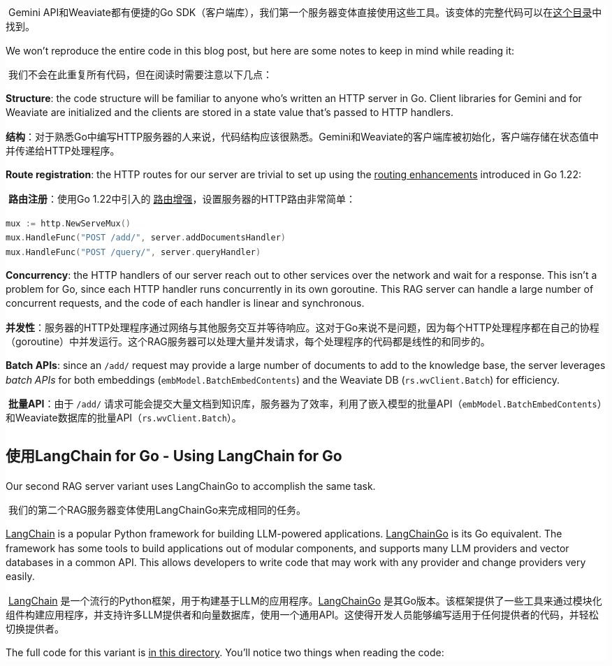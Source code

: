 ​	Gemini API和Weaviate都有便捷的Go SDK（客户端库），我们第一个服务器变体直接使用这些工具。该变体的完整代码可以在[这个目录](https://github.com/golang/example/tree/master/ragserver/ragserver)中找到。

We won’t reproduce the entire code in this blog post, but here are some notes to keep in mind while reading it:

​	我们不会在此重复所有代码，但在阅读时需要注意以下几点：

**Structure**: the code structure will be familiar to anyone who’s written an HTTP server in Go. Client libraries for Gemini and for Weaviate are initialized and the clients are stored in a state value that’s passed to HTTP handlers.

​	**结构**：对于熟悉Go中编写HTTP服务器的人来说，代码结构应该很熟悉。Gemini和Weaviate的客户端库被初始化，客户端存储在状态值中并传递给HTTP处理程序。

**Route registration**: the HTTP routes for our server are trivial to set up using the [routing enhancements](https://go.dev/blog/routing-enhancements) introduced in Go 1.22:

​	**路由注册**：使用Go 1.22中引入的 [路由增强](https://go.dev/blog/routing-enhancements)，设置服务器的HTTP路由非常简单：

```go
mux := http.NewServeMux()
mux.HandleFunc("POST /add/", server.addDocumentsHandler)
mux.HandleFunc("POST /query/", server.queryHandler)
```

**Concurrency**: the HTTP handlers of our server reach out to other services over the network and wait for a response. This isn’t a problem for Go, since each HTTP handler runs concurrently in its own goroutine. This RAG server can handle a large number of concurrent requests, and the code of each handler is linear and synchronous.

​	**并发性**：服务器的HTTP处理程序通过网络与其他服务交互并等待响应。这对于Go来说不是问题，因为每个HTTP处理程序都在自己的协程（goroutine）中并发运行。这个RAG服务器可以处理大量并发请求，每个处理程序的代码都是线性的和同步的。

**Batch APIs**: since an `/add/` request may provide a large number of documents to add to the knowledge base, the server leverages *batch APIs* for both embeddings (`embModel.BatchEmbedContents`) and the Weaviate DB (`rs.wvClient.Batch`) for efficiency.

​	**批量API**：由于 `/add/` 请求可能会提交大量文档到知识库，服务器为了效率，利用了嵌入模型的批量API（`embModel.BatchEmbedContents`）和Weaviate数据库的批量API（`rs.wvClient.Batch`）。

## 使用LangChain for Go - Using LangChain for Go

Our second RAG server variant uses LangChainGo to accomplish the same task.

​	我们的第二个RAG服务器变体使用LangChainGo来完成相同的任务。

[LangChain](https://www.langchain.com/) is a popular Python framework for building LLM-powered applications. [LangChainGo](https://github.com/tmc/langchaingo) is its Go equivalent. The framework has some tools to build applications out of modular components, and supports many LLM providers and vector databases in a common API. This allows developers to write code that may work with any provider and change providers very easily.

​	[LangChain](https://www.langchain.com/) 是一个流行的Python框架，用于构建基于LLM的应用程序。[LangChainGo](https://github.com/tmc/langchaingo) 是其Go版本。该框架提供了一些工具来通过模块化组件构建应用程序，并支持许多LLM提供者和向量数据库，使用一个通用API。这使得开发人员能够编写适用于任何提供者的代码，并轻松切换提供者。

The full code for this variant is [in this directory](https://github.com/golang/example/tree/master/ragserver/ragserver-langchaingo). You’ll notice two things when reading the code:

